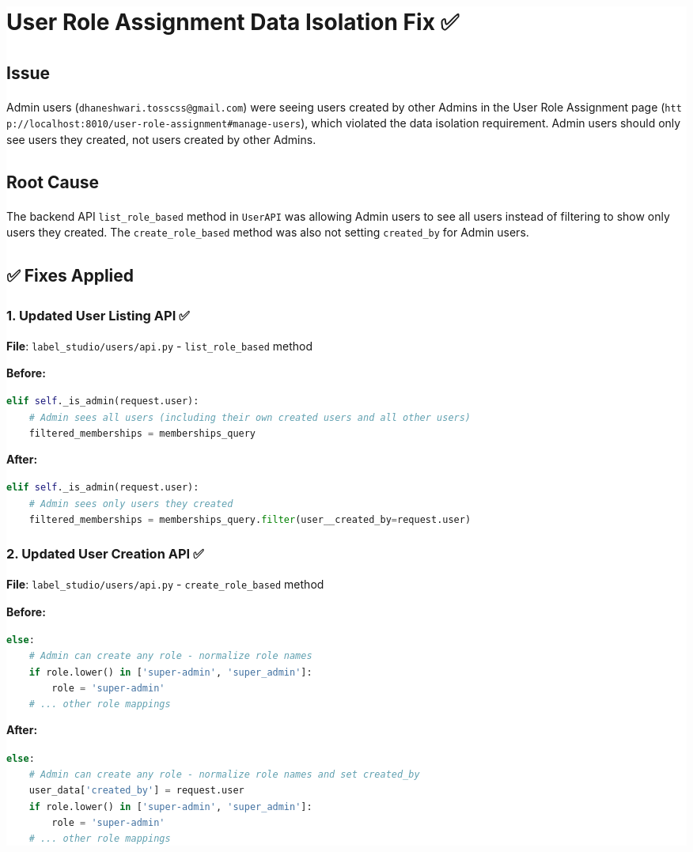 # User Role Assignment Data Isolation Fix ✅

## Issue
Admin users (`dhaneshwari.tosscss@gmail.com`) were seeing users created by other Admins in the User Role Assignment page (`http://localhost:8010/user-role-assignment#manage-users`), which violated the data isolation requirement. Admin users should only see users they created, not users created by other Admins.

## Root Cause
The backend API `list_role_based` method in `UserAPI` was allowing Admin users to see all users instead of filtering to show only users they created. The `create_role_based` method was also not setting `created_by` for Admin users.

## ✅ Fixes Applied

### **1. Updated User Listing API** ✅
**File**: `label_studio/users/api.py` - `list_role_based` method

**Before:**
```python
elif self._is_admin(request.user):
    # Admin sees all users (including their own created users and all other users)
    filtered_memberships = memberships_query
```

**After:**
```python
elif self._is_admin(request.user):
    # Admin sees only users they created
    filtered_memberships = memberships_query.filter(user__created_by=request.user)
```

### **2. Updated User Creation API** ✅
**File**: `label_studio/users/api.py` - `create_role_based` method

**Before:**
```python
else:
    # Admin can create any role - normalize role names
    if role.lower() in ['super-admin', 'super_admin']:
        role = 'super-admin'
    # ... other role mappings
```

**After:**
```python
else:
    # Admin can create any role - normalize role names and set created_by
    user_data['created_by'] = request.user
    if role.lower() in ['super-admin', 'super_admin']:
        role = 'super-admin'
    # ... other role mappings
```

